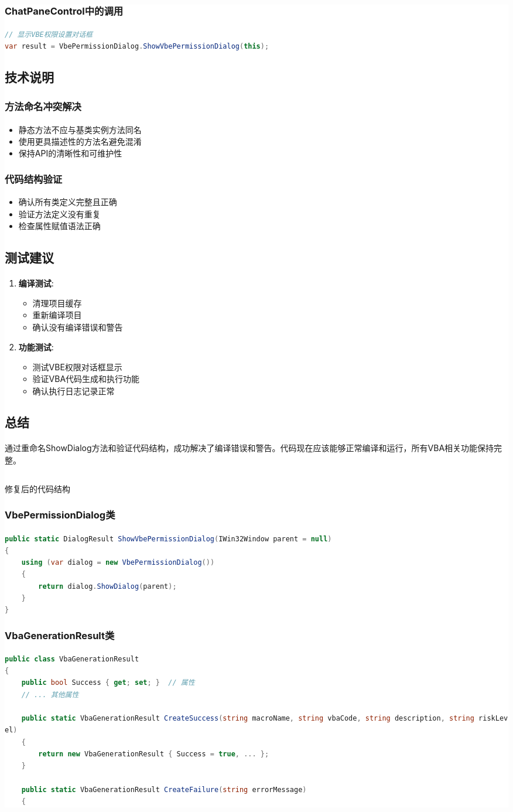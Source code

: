 ### ChatPaneControl中的调用
```csharp
// 显示VBE权限设置对话框
var result = VbePermissionDialog.ShowVbePermissionDialog(this);
```

## 技术说明

### 方法命名冲突解决
- 静态方法不应与基类实例方法同名
- 使用更具描述性的方法名避免混淆
- 保持API的清晰性和可维护性

### 代码结构验证
- 确认所有类定义完整且正确
- 验证方法定义没有重复
- 检查属性赋值语法正确

## 测试建议

1. **编译测试**:
   - 清理项目缓存
   - 重新编译项目
   - 确认没有编译错误和警告

2. **功能测试**:
   - 测试VBE权限对话框显示
   - 验证VBA代码生成和执行功能
   - 确认执行日志记录正常

## 总结

通过重命名ShowDialog方法和验证代码结构，成功解决了编译错误和警告。代码现在应该能够正常编译和运行，所有VBA相关功能保持完整。
## 
修复后的代码结构

### VbePermissionDialog类
```csharp
public static DialogResult ShowVbePermissionDialog(IWin32Window parent = null)
{
    using (var dialog = new VbePermissionDialog())
    {
        return dialog.ShowDialog(parent);
    }
}
```

### VbaGenerationResult类
```csharp
public class VbaGenerationResult
{
    public bool Success { get; set; }  // 属性
    // ... 其他属性
    
    public static VbaGenerationResult CreateSuccess(string macroName, string vbaCode, string description, string riskLevel)
    {
        return new VbaGenerationResult { Success = true, ... };
    }
    
    public static VbaGenerationResult CreateFailure(string errorMessage)
    {
```